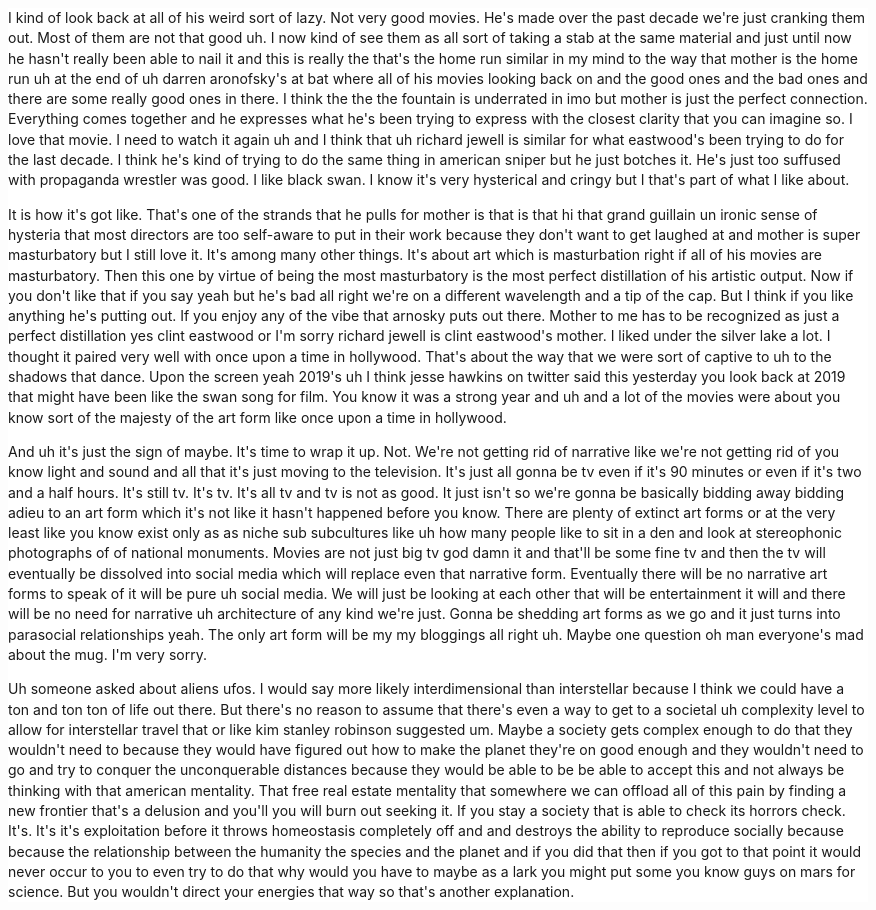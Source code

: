I kind of look back at all of his weird sort of lazy. Not very good movies. He's made over the past decade we're just cranking them out. Most of them are not that good uh. I now kind of see them as all sort of taking a stab at the same material and just until now he hasn't really been able to nail it and this is really the that's the home run similar in my mind to the way that mother is the home run uh at the end of uh darren aronofsky's at bat where all of his movies looking back on and the good ones and the bad ones and there are some really good ones in there. I think the the the fountain is underrated in imo but mother is just the perfect connection. Everything comes together and he expresses what he's been trying to express with the closest clarity that you can imagine so. I love that movie. I need to watch it again uh and I think that uh richard jewell is similar for what eastwood's been trying to do for the last decade. I think he's kind of trying to do the same thing in american sniper but he just botches it. He's just too suffused with propaganda wrestler was good. I like black swan. I know it's very hysterical and cringy but I that's part of what I like about.

It is how it's got like. That's one of the strands that he pulls for mother is that is that hi that grand guillain un ironic sense of hysteria that most directors are too self-aware to put in their work because they don't want to get laughed at and mother is super masturbatory but I still love it. It's among many other things. It's about art which is masturbation right if all of his movies are masturbatory. Then this one by virtue of being the most masturbatory is the most perfect distillation of his artistic output. Now if you don't like that if you say yeah but he's bad all right we're on a different wavelength and a tip of the cap. But I think if you like anything he's putting out. If you enjoy any of the vibe that arnosky puts out there. Mother to me has to be recognized as just a perfect distillation yes clint eastwood or I'm sorry richard jewell is clint eastwood's mother. I liked under the silver lake a lot. I thought it paired very well with once upon a time in hollywood. That's about the way that we were sort of captive to uh to the shadows that dance. Upon the screen yeah 2019's uh I think jesse hawkins on twitter said this yesterday you look back at 2019 that might have been like the swan song for film. You know it was a strong year and uh and a lot of the movies were about you know sort of the majesty of the art form like once upon a time in hollywood.

And uh it's just the sign of maybe. It's time to wrap it up. Not. We're not getting rid of narrative like we're not getting rid of you know light and sound and all that it's just moving to the television. It's just all gonna be tv even if it's 90 minutes or even if it's two and a half hours. It's still tv. It's tv. It's all tv and tv is not as good. It just isn't so we're gonna be basically bidding away bidding adieu to an art form which it's not like it hasn't happened before you know. There are plenty of extinct art forms or at the very least like you know exist only as as niche sub subcultures like uh how many people like to sit in a den and look at stereophonic photographs of of national monuments. Movies are not just big tv god damn it and that'll be some fine tv and then the tv will eventually be dissolved into social media which will replace even that narrative form. Eventually there will be no narrative art forms to speak of it will be pure uh social media. We will just be looking at each other that will be entertainment it will and there will be no need for narrative uh architecture of any kind we're just. Gonna be shedding art forms as we go and it just turns into parasocial relationships yeah. The only art form will be my my bloggings all right uh. Maybe one question oh man everyone's mad about the mug. I'm very sorry.

Uh someone asked about aliens ufos. I would say more likely interdimensional than interstellar because I think we could have a ton and ton ton of life out there. But there's no reason to assume that there's even a way to get to a societal uh complexity level to allow for interstellar travel that or like kim stanley robinson suggested um. Maybe a society gets complex enough to do that they wouldn't need to because they would have figured out how to make the planet they're on good enough and they wouldn't need to go and try to conquer the unconquerable distances because they would be able to be  be able to accept this and not always be thinking with that american mentality. That free real estate mentality that somewhere we can offload all of this pain by finding a new frontier that's a delusion and you'll you will burn out seeking it. If you stay a society that is able to check its horrors check. It's. It's it's exploitation before it throws homeostasis completely off and and destroys the ability to reproduce socially because because the relationship between the humanity the species and the  planet and if you did that then if you got to that point it would never occur to you to even try to do that why would you have to maybe as a lark you might put some you know guys on mars for science. But you wouldn't direct your energies that way so that's another explanation.
